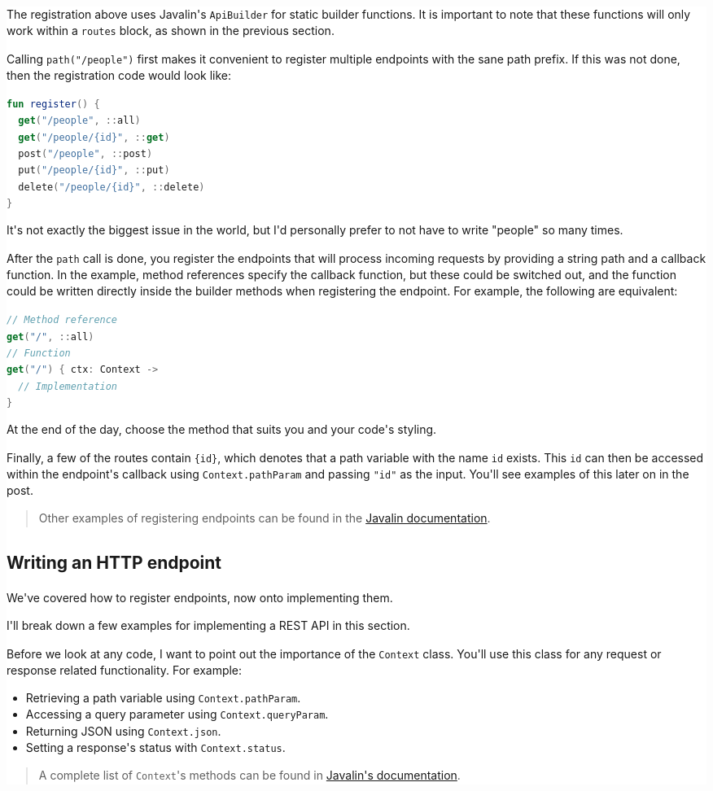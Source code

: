 The registration above uses Javalin's `ApiBuilder` for static builder functions. It is important to note that these functions will only work within a `routes` block, as shown in the previous section.

Calling `path("/people")` first makes it convenient to register multiple endpoints with the sane path prefix. If this was not done, then the registration code would look like:

```kotlin
fun register() {
  get("/people", ::all)
  get("/people/{id}", ::get)
  post("/people", ::post)
  put("/people/{id}", ::put)
  delete("/people/{id}", ::delete)
}
```

It's not exactly the biggest issue in the world, but I'd personally prefer to not have to write "people" so many times.

After the `path` call is done, you register the endpoints that will process incoming requests by providing a string path and a callback function. In the example, method references specify the callback function, but these could be switched out, and the function could be written directly inside the builder methods when registering the endpoint. For example, the following are equivalent:

```kotlin
// Method reference
get("/", ::all)
// Function
get("/") { ctx: Context ->
  // Implementation
}
```

At the end of the day, choose the method that suits you and your code's styling.

Finally, a few of the routes contain `{id}`, which denotes that a path variable with the name `id` exists. This `id` can then be accessed within the endpoint's callback using `Context.pathParam` and passing `"id"` as the input. You'll see examples of this later on in the post.

> Other examples of registering endpoints can be found in the [Javalin documentation](https://javalin.io/documentation#endpoint-handlers).

## Writing an HTTP endpoint

We've covered how to register endpoints, now onto implementing them.

I'll break down a few examples for implementing a REST API in this section.

Before we look at any code, I want to point out the importance of the `Context` class. You'll use this class for any request or response related functionality. For example:

- Retrieving a path variable using `Context.pathParam`.
- Accessing a query parameter using `Context.queryParam`.
- Returning JSON using `Context.json`.
- Setting a response's status with `Context.status`.

> A complete list of `Context`'s methods can be found in [Javalin's documentation](https://javalin.io/documentation#context).
